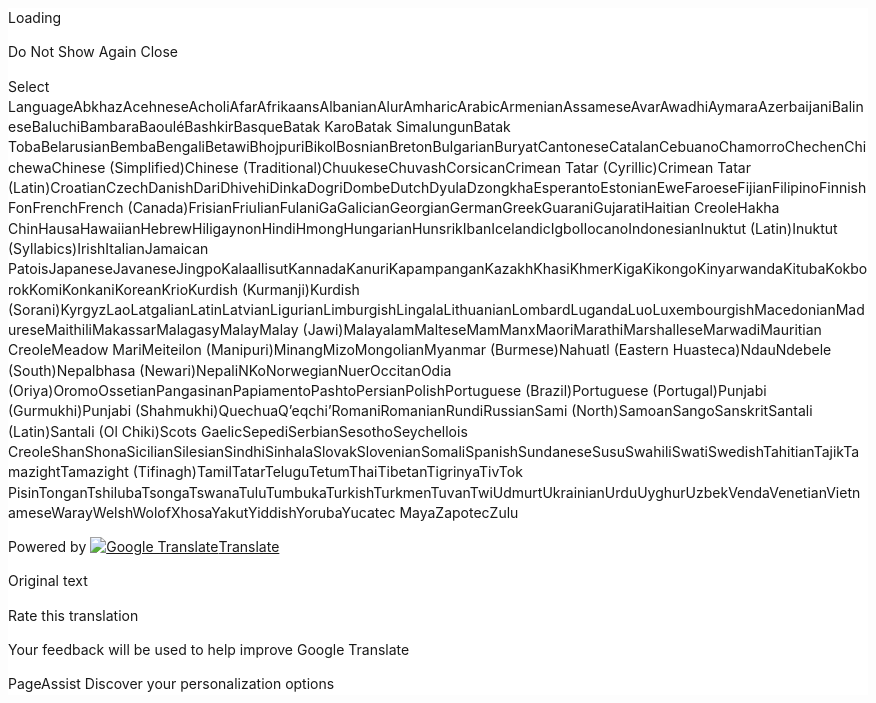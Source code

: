 Loading

Do Not Show Again Close

Select LanguageAbkhazAcehneseAcholiAfarAfrikaansAlbanianAlurAmharicArabicArmenianAssameseAvarAwadhiAymaraAzerbaijaniBalineseBaluchiBambaraBaouléBashkirBasqueBatak KaroBatak SimalungunBatak TobaBelarusianBembaBengaliBetawiBhojpuriBikolBosnianBretonBulgarianBuryatCantoneseCatalanCebuanoChamorroChechenChichewaChinese (Simplified)Chinese (Traditional)ChuukeseChuvashCorsicanCrimean Tatar (Cyrillic)Crimean Tatar (Latin)CroatianCzechDanishDariDhivehiDinkaDogriDombeDutchDyulaDzongkhaEsperantoEstonianEweFaroeseFijianFilipinoFinnishFonFrenchFrench (Canada)FrisianFriulianFulaniGaGalicianGeorgianGermanGreekGuaraniGujaratiHaitian CreoleHakha ChinHausaHawaiianHebrewHiligaynonHindiHmongHungarianHunsrikIbanIcelandicIgboIlocanoIndonesianInuktut (Latin)Inuktut (Syllabics)IrishItalianJamaican PatoisJapaneseJavaneseJingpoKalaallisutKannadaKanuriKapampanganKazakhKhasiKhmerKigaKikongoKinyarwandaKitubaKokborokKomiKonkaniKoreanKrioKurdish (Kurmanji)Kurdish (Sorani)KyrgyzLaoLatgalianLatinLatvianLigurianLimburgishLingalaLithuanianLombardLugandaLuoLuxembourgishMacedonianMadureseMaithiliMakassarMalagasyMalayMalay (Jawi)MalayalamMalteseMamManxMaoriMarathiMarshalleseMarwadiMauritian CreoleMeadow MariMeiteilon (Manipuri)MinangMizoMongolianMyanmar (Burmese)Nahuatl (Eastern Huasteca)NdauNdebele (South)Nepalbhasa (Newari)NepaliNKoNorwegianNuerOccitanOdia (Oriya)OromoOssetianPangasinanPapiamentoPashtoPersianPolishPortuguese (Brazil)Portuguese (Portugal)Punjabi (Gurmukhi)Punjabi (Shahmukhi)QuechuaQʼeqchiʼRomaniRomanianRundiRussianSami (North)SamoanSangoSanskritSantali (Latin)Santali (Ol Chiki)Scots GaelicSepediSerbianSesothoSeychellois CreoleShanShonaSicilianSilesianSindhiSinhalaSlovakSlovenianSomaliSpanishSundaneseSusuSwahiliSwatiSwedishTahitianTajikTamazightTamazight (Tifinagh)TamilTatarTeluguTetumThaiTibetanTigrinyaTivTok PisinTonganTshilubaTsongaTswanaTuluTumbukaTurkishTurkmenTuvanTwiUdmurtUkrainianUrduUyghurUzbekVendaVenetianVietnameseWarayWelshWolofXhosaYakutYiddishYorubaYucatec MayaZapotecZulu

Powered by [![Google Translate](https://www.gstatic.com/images/branding/googlelogo/1x/googlelogo_color_42x16dp.png)Translate](https://translate.google.com)

Original text

Rate this translation

Your feedback will be used to help improve Google Translate

PageAssist Discover your personalization options
